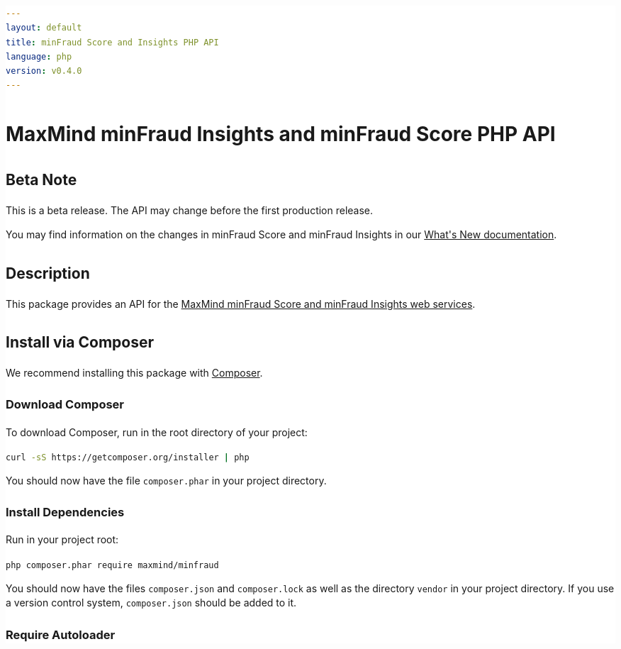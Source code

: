 ```yaml
---
layout: default
title: minFraud Score and Insights PHP API
language: php
version: v0.4.0
---
```


# MaxMind minFraud Insights and minFraud Score PHP API #

## Beta Note ##

This is a beta release. The API may change before the first production
release.

You may find information on the changes in minFraud Score and minFraud
Insights in our [What's New
documentation](https://dev.maxmind.com/minfraud/whats-new-in-minfraud-score-and-minfraud-insights/).

## Description ##

This package provides an API for the [MaxMind minFraud Score and minFraud Insights
web services](http://dev.maxmind.com/minfraud/minfraud-score-and-insights-api-documentation/).

## Install via Composer ##

We recommend installing this package with [Composer](http://getcomposer.org/).

### Download Composer ###

To download Composer, run in the root directory of your project:

```bash
curl -sS https://getcomposer.org/installer | php
```

You should now have the file `composer.phar` in your project directory.

### Install Dependencies ###

Run in your project root:

```
php composer.phar require maxmind/minfraud
```

You should now have the files `composer.json` and `composer.lock` as well as
the directory `vendor` in your project directory. If you use a version control
system, `composer.json` should be added to it.

### Require Autoloader ###
